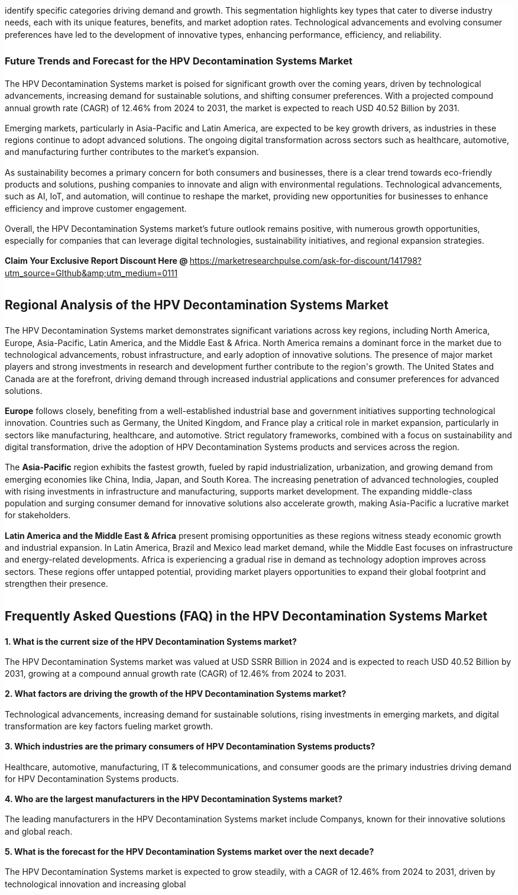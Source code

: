 identify specific categories driving demand and growth. This segmentation highlights key types that cater to diverse industry needs, each with its unique features, benefits, and market adoption rates. Technological advancements and evolving consumer preferences have led to the development of innovative types, enhancing performance, efficiency, and reliability.</p><h3>Future Trends and Forecast for the HPV Decontamination Systems Market</h3><p>The HPV Decontamination Systems market is poised for significant growth over the coming years, driven by technological advancements, increasing demand for sustainable solutions, and shifting consumer preferences. With a projected compound annual growth rate (CAGR) of 12.46% from 2024 to 2031, the market is expected to reach USD 40.52 Billion by 2031.</p><p>Emerging markets, particularly in Asia-Pacific and Latin America, are expected to be key growth drivers, as industries in these regions continue to adopt advanced solutions. The ongoing digital transformation across sectors such as healthcare, automotive, and manufacturing further contributes to the market&rsquo;s expansion.</p><p>As sustainability becomes a primary concern for both consumers and businesses, there is a clear trend towards eco-friendly products and solutions, pushing companies to innovate and align with environmental regulations. Technological advancements, such as AI, IoT, and automation, will continue to reshape the market, providing new opportunities for businesses to enhance efficiency and improve customer engagement.</p><p>Overall, the HPV Decontamination Systems market&rsquo;s future outlook remains positive, with numerous growth opportunities, especially for companies that can leverage digital technologies, sustainability initiatives, and regional expansion strategies.</p><p><strong>Claim Your Exclusive Report Discount Here @ </strong><a href="https://marketresearchpulse.com/ask-for-discount/141798?utm_source=GIthub&amp;utm_medium=0111">https://marketresearchpulse.com/ask-for-discount/141798?utm_source=GIthub&amp;utm_medium=0111</a></p><h2><strong>Regional Analysis of the HPV Decontamination Systems Market</strong></h2><p>The HPV Decontamination Systems market demonstrates significant variations across key regions, including North America, Europe, Asia-Pacific, Latin America, and the Middle East &amp; Africa. North America remains a dominant force in the market due to technological advancements, robust infrastructure, and early adoption of innovative solutions. The presence of major market players and strong investments in research and development further contribute to the region's growth. The United States and Canada are at the forefront, driving demand through increased industrial applications and consumer preferences for advanced solutions.</p><p><strong>Europe</strong> follows closely, benefiting from a well-established industrial base and government initiatives supporting technological innovation. Countries such as Germany, the United Kingdom, and France play a critical role in market expansion, particularly in sectors like manufacturing, healthcare, and automotive. Strict regulatory frameworks, combined with a focus on sustainability and digital transformation, drive the adoption of HPV Decontamination Systems products and services across the region.</p><p>The <strong>Asia-Pacific</strong> region exhibits the fastest growth, fueled by rapid industrialization, urbanization, and growing demand from emerging economies like China, India, Japan, and South Korea. The increasing penetration of advanced technologies, coupled with rising investments in infrastructure and manufacturing, supports market development. The expanding middle-class population and surging consumer demand for innovative solutions also accelerate growth, making Asia-Pacific a lucrative market for stakeholders.</p><p><strong>Latin America and the Middle East &amp; Africa</strong> present promising opportunities as these regions witness steady economic growth and industrial expansion. In Latin America, Brazil and Mexico lead market demand, while the Middle East focuses on infrastructure and energy-related developments. Africa is experiencing a gradual rise in demand as technology adoption improves across sectors. These regions offer untapped potential, providing market players opportunities to expand their global footprint and strengthen their presence.</p><h2><strong>Frequently Asked Questions (FAQ) in the HPV Decontamination Systems Market</strong></h2><p><strong>1. What is the current size of the HPV Decontamination Systems market?</strong></p><p>The HPV Decontamination Systems market was valued at USD SSRR Billion in 2024 and is expected to reach USD 40.52 Billion by 2031, growing at a compound annual growth rate (CAGR) of 12.46% from 2024 to 2031.</p><p><strong>2. What factors are driving the growth of the HPV Decontamination Systems market?</strong></p><p>Technological advancements, increasing demand for sustainable solutions, rising investments in emerging markets, and digital transformation are key factors fueling market growth.</p><p><strong>3. Which industries are the primary consumers of HPV Decontamination Systems products?</strong></p><p>Healthcare, automotive, manufacturing, IT &amp; telecommunications, and consumer goods are the primary industries driving demand for HPV Decontamination Systems products.</p><p><strong>4. Who are the largest manufacturers in the HPV Decontamination Systems market?</strong></p><p>The leading manufacturers in the HPV Decontamination Systems market include Companys, known for their innovative solutions and global reach.</p><p><strong>5. What is the forecast for the HPV Decontamination Systems market over the next decade?</strong></p><p>The HPV Decontamination Systems market is expected to grow steadily, with a CAGR of 12.46% from 2024 to 2031, driven by technological innovation and increasing global